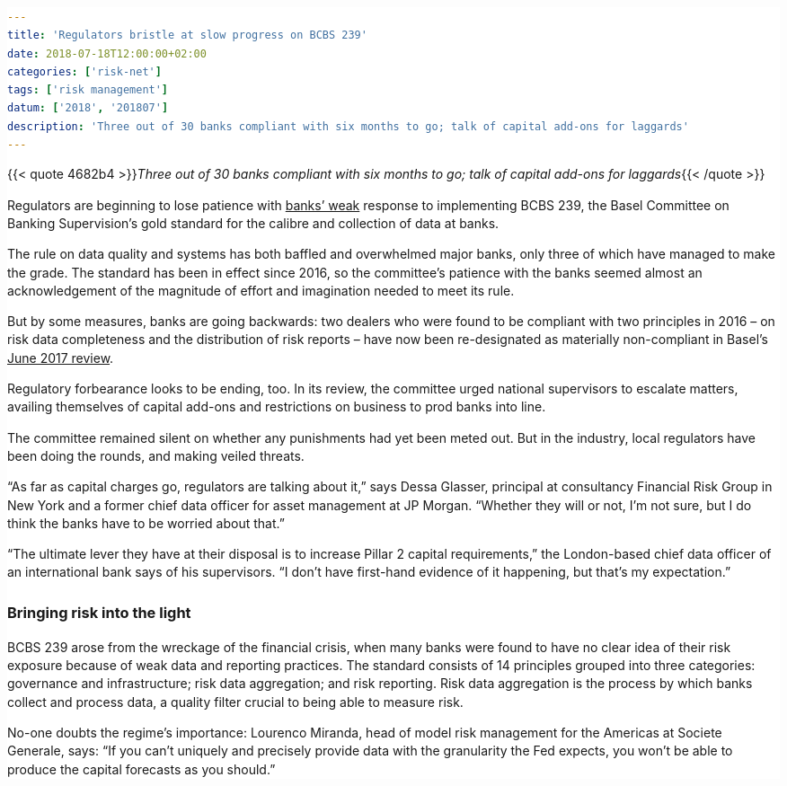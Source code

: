 ```yaml
---
title: 'Regulators bristle at slow progress on BCBS 239'
date: 2018-07-18T12:00:00+02:00
categories: ['risk-net']
tags: ['risk management']
datum: ['2018', '201807']
description: 'Three out of 30 banks compliant with six months to go; talk of capital add-ons for laggards'
---
```


{{< quote 4682b4 >}}_Three out of 30 banks compliant with six months to go; talk of capital add-ons for laggards_{{< /quote >}}

Regulators are beginning to lose patience with [banks’ weak](https://www.risk.net/risk-quantum/5713031/banks-struggle-with-bcbs-239-implementation) response to implementing BCBS 239, the Basel Committee on Banking Supervision’s gold standard for the calibre and collection of data at banks.

The rule on data quality and systems has both baffled and overwhelmed major banks, only three of which have managed to make the grade. The standard has been in effect since 2016, so the committee’s patience with the banks seemed almost an acknowledgement of the magnitude of effort and imagination needed to meet its rule.

But by some measures, banks are going backwards: two dealers who were found to be compliant with two principles in 2016 – on risk data completeness and the distribution of risk reports – have now been re-designated as materially non-compliant in Basel’s [June 2017 review](https://www.bis.org/bcbs/publ/d443.pdf).

Regulatory forbearance looks to be ending, too. In its review, the committee urged national supervisors to escalate matters, availing themselves of capital add-ons and restrictions on business to prod banks into line.

The committee remained silent on whether any punishments had yet been meted out. But in the industry, local regulators have been doing the rounds, and making veiled threats.

“As far as capital charges go, regulators are talking about it,” says Dessa Glasser, principal at consultancy Financial Risk Group in New York and a former chief data officer for asset management at JP Morgan. “Whether they will or not, I’m not sure, but I do think the banks have to be worried about that.”

“The ultimate lever they have at their disposal is to increase Pillar 2 capital requirements,” the London-based chief data officer of an international bank says of his supervisors. “I don’t have first-hand evidence of it happening, but that’s my expectation.”

### Bringing risk into the light

BCBS 239 arose from the wreckage of the financial crisis, when many banks were found to have no clear idea of their risk exposure because of weak data and reporting practices. The standard consists of 14 principles grouped into three categories: governance and infrastructure; risk data aggregation; and risk reporting. Risk data aggregation is the process by which banks collect and process data, a quality filter crucial to being able to measure risk.

No-one doubts the regime’s importance: Lourenco Miranda, head of model risk management for the Americas at Societe Generale, says: “If you can’t uniquely and precisely provide data with the granularity the Fed expects, you won’t be able to produce the capital forecasts as you should.”
